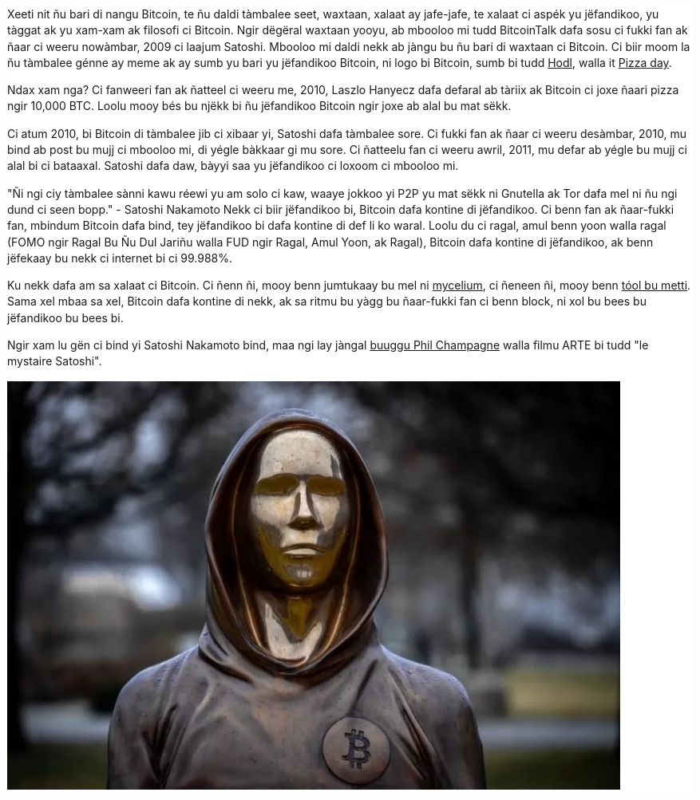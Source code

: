 Xeeti nit ñu bari di nangu Bitcoin, te ñu daldi tàmbalee seet, waxtaan, xalaat ay jafe-jafe, te xalaat ci aspék yu jëfandikoo, yu tàggat ak yu xam-xam ak filosofi ci Bitcoin. Ngir dëgëral waxtaan yooyu, ab mbooloo mi tudd BitcoinTalk dafa sosu ci fukki fan ak ñaar ci weeru nowàmbar, 2009 ci laajum Satoshi.
Mbooloo mi daldi nekk ab jàngu bu ñu bari di waxtaan ci Bitcoin. Ci biir moom la ñu tàmbalee génne ay meme ak ay sumb yu bari yu jëfandikoo Bitcoin, ni logo bi Bitcoin, sumb bi tudd [Hodl](https://bitcointalk.org/index.php?topic=375643.0), walla it [Pizza day](https://bitcointalk.org/index.php?topic=137.msg1195).

Ndax xam nga? Ci fanweeri fan ak ñatteel ci weeru me, 2010, Laszlo Hanyecz dafa defaral ab tàriix ak Bitcoin ci joxe ñaari pizza ngir 10,000 BTC. Loolu mooy bés bu njëkk bi ñu jëfandikoo Bitcoin ngir joxe ab alal bu mat sëkk.

Ci atum 2010, bi Bitcoin di tàmbalee jib ci xibaar yi, Satoshi dafa tàmbalee sore. Ci fukki fan ak ñaar ci weeru desàmbar, 2010, mu bind ab post bu mujj ci mbooloo mi, di yégle bàkkaar gi mu sore. Ci ñatteelu fan ci weeru awril, 2011, mu defar ab yégle bu mujj ci alal bi ci bataaxal. Satoshi dafa daw, bàyyi saa yu jëfandikoo ci loxoom ci mbooloo mi.

"Ñi ngi ciy tàmbalee sànni kawu réewi yu am solo ci kaw, waaye jokkoo yi P2P yu mat sëkk ni Gnutella ak Tor dafa mel ni ñu ngi dund ci seen bopp." - Satoshi Nakamoto
Nekk ci biir jëfandikoo bi, Bitcoin dafa kontine di jëfandikoo. Ci benn fan ak ñaar-fukki fan, mbindum Bitcoin dafa bind, tey jëfandikoo bi dafa kontine di def li ko waral. Loolu du ci ragal, amul benn yoon walla ragal (FOMO ngir Ragal Bu Ñu Dul Jariñu walla FUD ngir Ragal, Amul Yoon, ak Ragal), Bitcoin dafa kontine di jëfandikoo, ak benn jëfekaay bu nekk ci internet bi ci 99.988%.

Ku nekk dafa am sa xalaat ci Bitcoin. Ci ñenn ñi, mooy benn jumtukaay bu mel ni [mycelium](https://brandonquittem.com/bitcoin-is-the-mycelium-of-money/), ci ñeneen ñi, mooy benn [tóol bu metti](https://dergigi.com/2019/05/01/bitcoins-gravity/). Sama xel mbaa sa xel, Bitcoin dafa kontine di nekk, ak sa ritmu bu yàgg bu ñaar-fukki fan ci benn block, ni xol bu bees bu jëfandikoo bu bees bi.

Ngir xam lu gën ci bind yi Satoshi Nakamoto bind, maa ngi lay jàngal [buuggu Phil Champagne](https://planb.network/resources/books) walla filmu ARTE bi tudd "le mystaire Satoshi".

![image](assets/en/chapter9/8.webp)
